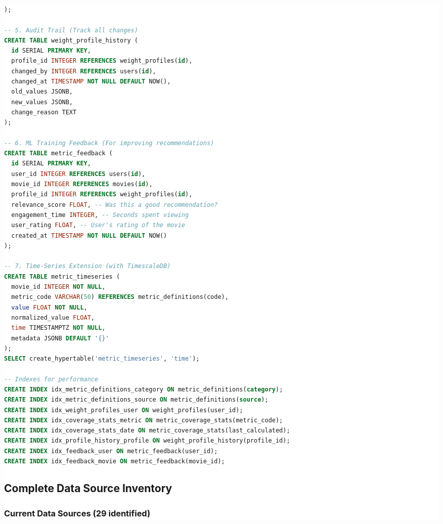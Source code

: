 ```sql
);

-- 5. Audit Trail (Track all changes)
CREATE TABLE weight_profile_history (
  id SERIAL PRIMARY KEY,
  profile_id INTEGER REFERENCES weight_profiles(id),
  changed_by INTEGER REFERENCES users(id),
  changed_at TIMESTAMP NOT NULL DEFAULT NOW(),
  old_values JSONB,
  new_values JSONB,
  change_reason TEXT
);

-- 6. ML Training Feedback (For improving recommendations)
CREATE TABLE metric_feedback (
  id SERIAL PRIMARY KEY,
  user_id INTEGER REFERENCES users(id),
  movie_id INTEGER REFERENCES movies(id),
  profile_id INTEGER REFERENCES weight_profiles(id),
  relevance_score FLOAT, -- Was this a good recommendation?
  engagement_time INTEGER, -- Seconds spent viewing
  user_rating FLOAT, -- User's rating of the movie
  created_at TIMESTAMP NOT NULL DEFAULT NOW()
);

-- 7. Time-Series Extension (with TimescaleDB)
CREATE TABLE metric_timeseries (
  movie_id INTEGER NOT NULL,
  metric_code VARCHAR(50) REFERENCES metric_definitions(code),
  value FLOAT NOT NULL,
  normalized_value FLOAT,
  time TIMESTAMPTZ NOT NULL,
  metadata JSONB DEFAULT '{}'
);
SELECT create_hypertable('metric_timeseries', 'time');

-- Indexes for performance
CREATE INDEX idx_metric_definitions_category ON metric_definitions(category);
CREATE INDEX idx_metric_definitions_source ON metric_definitions(source);
CREATE INDEX idx_weight_profiles_user ON weight_profiles(user_id);
CREATE INDEX idx_coverage_stats_metric ON metric_coverage_stats(metric_code);
CREATE INDEX idx_coverage_stats_date ON metric_coverage_stats(last_calculated);
CREATE INDEX idx_profile_history_profile ON weight_profile_history(profile_id);
CREATE INDEX idx_feedback_user ON metric_feedback(user_id);
CREATE INDEX idx_feedback_movie ON metric_feedback(movie_id);
```

## Complete Data Source Inventory

### Current Data Sources (29 identified)
